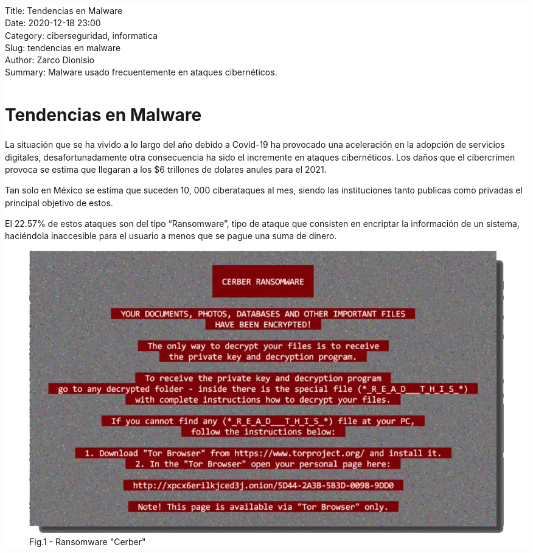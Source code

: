 Title: Tendencias en Malware  
Date: 2020-12-18 23:00  
Category: ciberseguridad, informatica  
Slug: tendencias en malware  
Author: Zarco Dionisio  
Summary: Malware usado frecuentemente en ataques cibernéticos.



# Tendencias en Malware

La situación que se ha vivido a lo largo del año debido a  Covid-19 ha provocado una aceleración en la adopción de servicios digitales, desafortunadamente otra consecuencia ha sido el incremente en ataques cibernéticos. Los daños que el cibercrimen provoca se estima que llegaran a los $6 trillones de dolares anules para el 2021.

Tan solo en México se estima que suceden 10, 000 ciberataques al mes, siendo las instituciones tanto publicas como privadas el principal objetivo de estos.

El 22.57% de estos ataques son del tipo “Ransomware”, tipo de ataque que consisten en encriptar la información de un sistema, haciéndola inaccesible para el usuario a menos que se pague  una suma de dinero.



<figure>  <img src="./img/cerber.png" alt="Trulli" style="width:100%">  <figcaption>Fig.1 - Ransomware "Cerber"</figcaption></figure>


